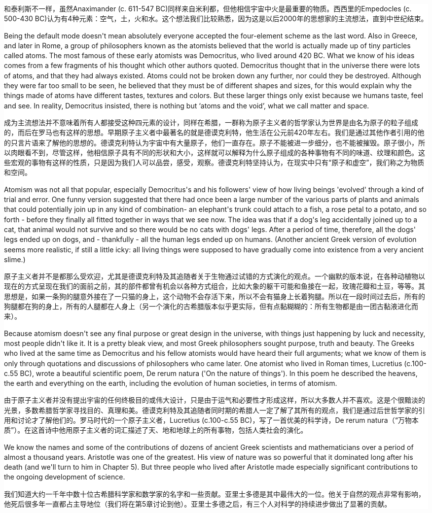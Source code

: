 和泰利斯不一样，虽然Anaximander (c. 611-547 BC)同样来自米利都，但他相信宇宙中火是最重要的物质。西西里的Empedocles (c. 500-430 BC)认为有4种元素：空气，土，火和水。这个想法我们比较熟悉，因为这是以后2000年的思想家的主流想法，直到中世纪结束。

Being the default mode doesn't mean absolutely everyone accepted the four-element scheme as the last word. Also in Greece, and later in Rome, a group of philosophers known as the atomists believed that the world is actually made up of tiny particles called atoms. The most famous of these early atomists was Democritus, who lived around 420 BC. What we know of his ideas comes from a few fragments of his thought which other authors quoted. Democritus thought that in the universe there were lots of atoms, and that they had always existed. Atoms could not be broken down any further, nor could they be destroyed. Although they were far too small to be seen, he believed that they must be of different shapes and sizes, for this would explain why the things made of atoms have different tastes, textures and colors. But these larger things only exist because we humans taste, feel and see. In reality, Democritus insisted, there is nothing but ‘atoms and the void’, what we call matter and space.

成为主流想法并不意味着所有人都接受这种四元素的设计，同样在希腊，一群称为原子主义者的哲学家认为世界是由名为原子的粒子组成的，而后在罗马也有这样的思想。早期原子主义者中最著名的就是德谟克利特，他生活在公元前420年左右。我们是通过其他作者引用的他的只言片语来了解他的思想的。德谟克利特认为宇宙中有大量原子，他们一直存在。原子不能被进一步细分，也不能被摧毁。原子很小，所以肉眼看不到，尽管这样，他相信原子具有不同的形状和大小，这样就可以解释为什么原子组成的各种事物有不同的味道、纹理和颜色。这些宏观的事物有这样的性质，只是因为我们人可以品尝，感受，观察。德谟克利特坚持认为，在现实中只有“原子和虚空”，我们称之为物质和空间。

Atomism was not all that popular, especially Democritus's and his followers' view of how living beings 'evolved' through a kind of trial and error. One funny version suggested that there had once been a large number of the various parts of plants and animals that could potentially join up in any kind of combination- an elephant's trunk could attach to a fish, a rose petal to a potato, and so forth - before they finally all fitted together in ways that we see now. The idea was that if a dog's leg accidentally joined up to a cat, that animal would not survive and so there would be no cats with dogs' legs. After a period of time, therefore, all the dogs' legs ended up on dogs, and - thankfully - all the human legs ended up on humans. (Another ancient Greek version of evolution seems more realistic, if still a little icky: all living things were supposed to have gradually come into existence from a very ancient slime.)

原子主义者并不是都那么受欢迎，尤其是德谟克利特及其追随者关于生物通过试错的方式演化的观点。一个幽默的版本说，在各种动植物以现在的方式呈现在我们的面前之前，其的部件都曾有机会以各种方式组合，比如大象的躯干可能和鱼接在一起，玫瑰花瓣和土豆，等等。其思想是，如果一条狗的腿意外接在了一只猫的身上，这个动物不会存活下来，所以不会有猫身上长着狗腿。所以在一段时间过去后，所有的狗腿都在狗的身上，所有的人腿都在人身上（另一个演化的古希腊版本似乎更实际，但有点黏糊糊的：所有生物都是由一团古黏液进化而来）。

Because atomism doesn't see any final purpose or great design in the universe, with things just happening by luck and necessity, most people didn't like it. It is a pretty bleak view, and most Greek philosophers sought purpose, truth and beauty. The Greeks who lived at the same time as Democritus and his fellow atomists would have heard their full arguments; what we know of them is only through quotations and discussions of philosophers who came later. One atomist who lived in Roman times, Lucretius (c.100-c.55 BC), wrote a beautiful scientific poem, De rerum natura ('On the nature of things'). In this poem he described the heavens, the earth and everything on the earth, including the evolution of human societies, in terms of atomism.

由于原子主义者并没有提出宇宙的任何终极目的或伟大设计，只是由于运气和必要性才形成这样，所以大多数人并不喜欢。这是个很黯淡的光景，多数希腊哲学家寻找目的、真理和美。德谟克利特及其追随者同时期的希腊人一定了解了其所有的观点，我们是通过后世哲学家的引用和讨论才了解他们的。罗马时代的一个原子主义者，Lucretius (c.100-c.55 BC)，写了一首优美的科学诗，De rerum natura（“万物本质”）。在这首诗中他用原子主义者的词汇描述了天、地和地球上的所有事物，包括人类社会的演化。

We know the names and some of the contributions of dozens of ancient Greek scientists and mathematicians over a period of almost a thousand years. Aristotle was one of the greatest. His view of nature was so powerful that it dominated long after his death (and we'll turn to him in Chapter 5). But three people who lived after Aristotle made especially significant contributions to the ongoing development of science.

我们知道大约一千年中数十位古希腊科学家和数学家的名字和一些贡献。亚里士多德是其中最伟大的一位。他关于自然的观点非常有影响，他死后很多年一直都占主导地位（我们将在第5章讨论到他）。亚里士多德之后，有三个人对科学的持续进步做出了显著的贡献。
